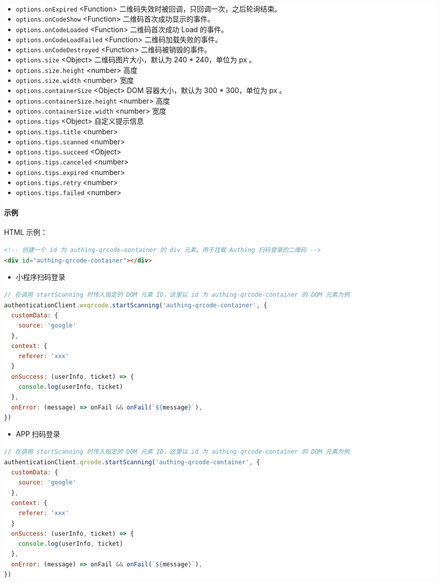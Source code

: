 - `options.onExpired` \<Function\> 二维码失效时被回调，只回调一次，之后轮询结束。
- `options.onCodeShow` \<Function\> 二维码首次成功显示的事件。
- `options.onCodeLoaded` \<Function\> 二维码首次成功 Load 的事件。
- `options.onCodeLoadFailed` \<Function\> 二维码加载失败的事件。
- `options.onCodeDestroyed` \<Function\> 二维码被销毁的事件。
- `options.size` \<Object\> 二维码图片大小，默认为 240 \* 240，单位为 px 。
- `options.size.height` \<number\> 高度
- `options.size.width` \<number\> 宽度
- `options.containerSize` \<Object\> DOM 容器大小，默认为 300 \* 300，单位为 px 。
- `options.containerSize.height` \<number\> 高度
- `options.containerSize.width` \<number\> 宽度
- `options.tips` \<Object\> 自定义提示信息
- `options.tips.title` \<number\>
- `options.tips.scanned` \<number\>
- `options.tips.succeed` \<Object\>
- `options.tips.canceled` \<number\>
- `options.tips.expired` \<number\>
- `options.tips.retry` \<number\>
- `options.tips.failed` \<number\>

#### 示例

HTML 示例：

```html
<!-- 创建一个 id 为 authing-qrcode-container 的 div 元素，用于挂载 Authing 扫码登录的二维码 -->
<div id="authing-qrcode-container"></div>
```

- 小程序扫码登录

```javascript
// 在调用 startScanning 时传入指定的 DOM 元素 ID，这里以 id 为 authing-qrcode-container 的 DOM 元素为例
authenticationClient.wxqrcode.startScanning('authing-qrcode-container', {
  customData: {
    source: 'google'
  },
  context: {
    referer: 'xxx'
  }
  onSuccess: (userInfo, ticket) => {
    console.log(userInfo, ticket)
  },
  onError: (message) => onFail && onFail(`${message}`),
})
```

- APP 扫码登录

```javascript
// 在调用 startScanning 时传入指定的 DOM 元素 ID，这里以 id 为 authing-qrcode-container 的 DOM 元素为例
authenticationClient.qrcode.startScanning('authing-qrcode-container', {
  customData: {
    source: 'google'
  },
  context: {
    referer: 'xxx'
  }
  onSuccess: (userInfo, ticket) => {
    console.log(userInfo, ticket)
  },
  onError: (message) => onFail && onFail(`${message}`),
})
```
